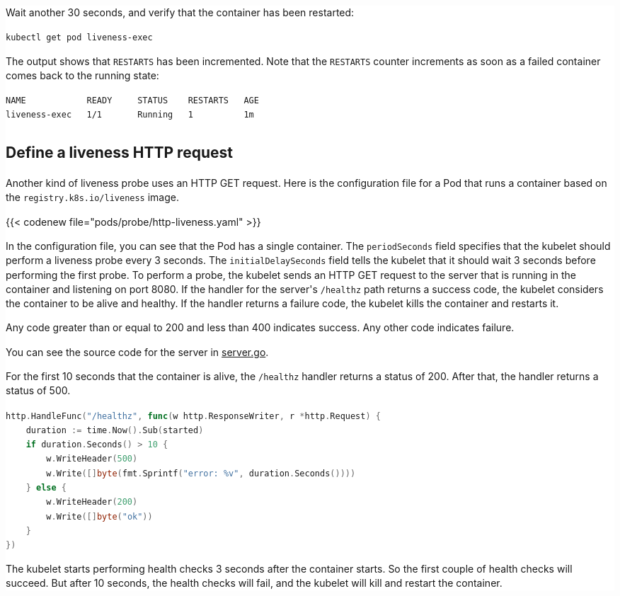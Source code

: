 Wait another 30 seconds, and verify that the container has been restarted:

```shell
kubectl get pod liveness-exec
```

The output shows that `RESTARTS` has been incremented. Note that the `RESTARTS`
counter increments as soon as a failed container comes back to the running
state:

```
NAME            READY     STATUS    RESTARTS   AGE
liveness-exec   1/1       Running   1          1m
```

## Define a liveness HTTP request

Another kind of liveness probe uses an HTTP GET request. Here is the configuration
file for a Pod that runs a container based on the `registry.k8s.io/liveness`
image.

{{< codenew file="pods/probe/http-liveness.yaml" >}}

In the configuration file, you can see that the Pod has a single container.
The `periodSeconds` field specifies that the kubelet should perform a liveness
probe every 3 seconds. The `initialDelaySeconds` field tells the kubelet that it
should wait 3 seconds before performing the first probe. To perform a probe, the
kubelet sends an HTTP GET request to the server that is running in the container
and listening on port 8080. If the handler for the server's `/healthz` path
returns a success code, the kubelet considers the container to be alive and
healthy. If the handler returns a failure code, the kubelet kills the container
and restarts it.

Any code greater than or equal to 200 and less than 400 indicates success. Any
other code indicates failure.

You can see the source code for the server in
[server.go](https://github.com/kubernetes/kubernetes/blob/master/test/images/agnhost/liveness/server.go).

For the first 10 seconds that the container is alive, the `/healthz` handler
returns a status of 200. After that, the handler returns a status of 500.

```go
http.HandleFunc("/healthz", func(w http.ResponseWriter, r *http.Request) {
    duration := time.Now().Sub(started)
    if duration.Seconds() > 10 {
        w.WriteHeader(500)
        w.Write([]byte(fmt.Sprintf("error: %v", duration.Seconds())))
    } else {
        w.WriteHeader(200)
        w.Write([]byte("ok"))
    }
})
```

The kubelet starts performing health checks 3 seconds after the container starts.
So the first couple of health checks will succeed. But after 10 seconds, the health
checks will fail, and the kubelet will kill and restart the container.
